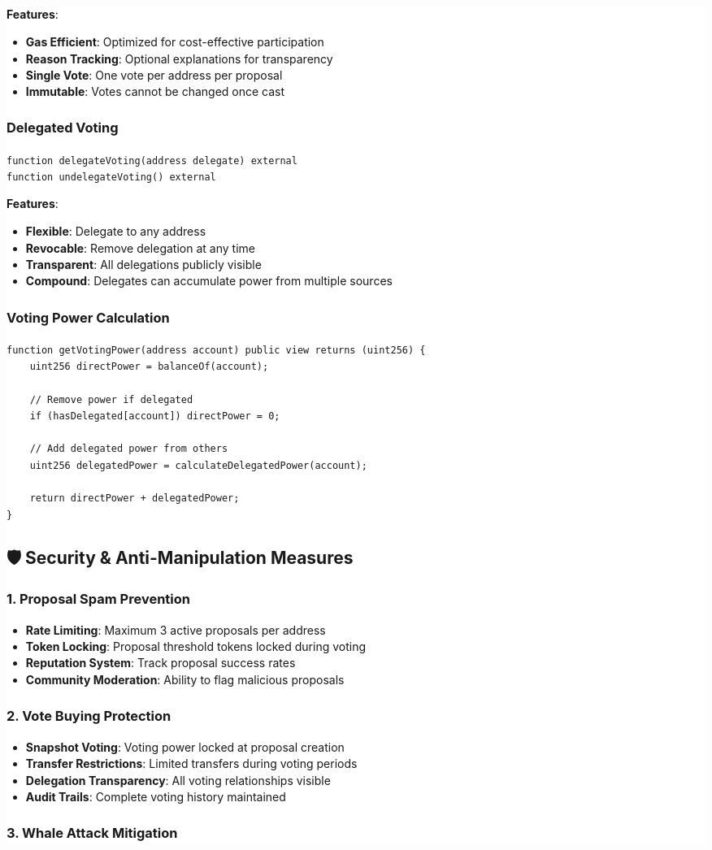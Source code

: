 **Features**:

- **Gas Efficient**: Optimized for cost-effective participation
- **Reason Tracking**: Optional explanations for transparency
- **Single Vote**: One vote per address per proposal
- **Immutable**: Votes cannot be changed once cast

### **Delegated Voting**

```solidity
function delegateVoting(address delegate) external
function undelegateVoting() external
```

**Features**:

- **Flexible**: Delegate to any address
- **Revocable**: Remove delegation at any time
- **Transparent**: All delegations publicly visible
- **Compound**: Delegates can accumulate power from multiple sources

### **Voting Power Calculation**

```solidity
function getVotingPower(address account) public view returns (uint256) {
    uint256 directPower = balanceOf(account);

    // Remove power if delegated
    if (hasDelegated[account]) directPower = 0;

    // Add delegated power from others
    uint256 delegatedPower = calculateDelegatedPower(account);

    return directPower + delegatedPower;
}
```

## 🛡️ Security & Anti-Manipulation Measures

### **1. Proposal Spam Prevention**

- **Rate Limiting**: Maximum 3 active proposals per address
- **Token Locking**: Proposal threshold tokens locked during voting
- **Reputation System**: Track proposal success rates
- **Community Moderation**: Ability to flag malicious proposals

### **2. Vote Buying Protection**

- **Snapshot Voting**: Voting power locked at proposal creation
- **Transfer Restrictions**: Limited transfers during voting periods
- **Delegation Transparency**: All voting relationships visible
- **Audit Trails**: Complete voting history maintained

### **3. Whale Attack Mitigation**
